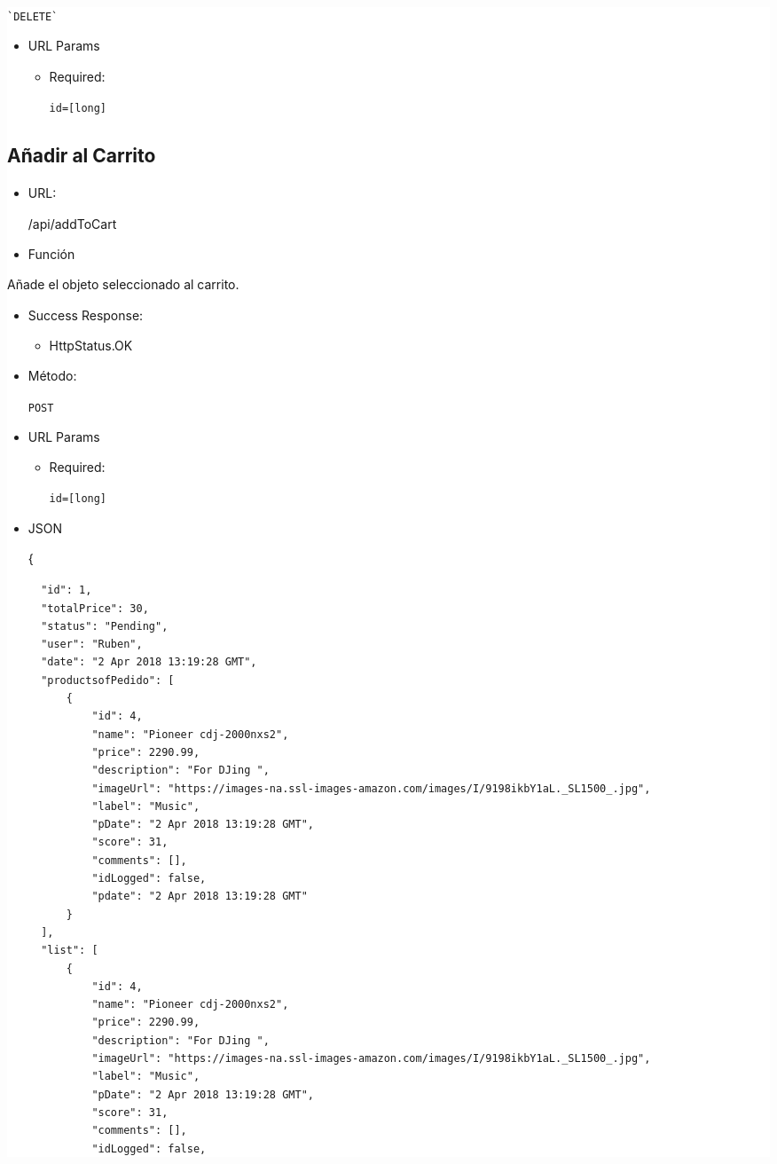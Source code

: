 	`DELETE`

* URL Params

	* Required:

		`id=[long]`



## Añadir al Carrito

* URL:

	/api/addToCart

* Función

Añade el objeto seleccionado al carrito.

* Success Response:

	* HttpStatus.OK


* Método:

	`POST`

* URL Params

	* Required:

		`id=[long]`

* JSON
	

	{
	
        "id": 1,
	    "totalPrice": 30,
	    "status": "Pending",
	    "user": "Ruben",
	    "date": "2 Apr 2018 13:19:28 GMT",
	    "productsofPedido": [
	        {
	            "id": 4,
	            "name": "Pioneer cdj-2000nxs2",
	            "price": 2290.99,
	            "description": "For DJing ",
	            "imageUrl": "https://images-na.ssl-images-amazon.com/images/I/9198ikbY1aL._SL1500_.jpg",
	            "label": "Music",
	            "pDate": "2 Apr 2018 13:19:28 GMT",
	            "score": 31,
	            "comments": [],
	            "idLogged": false,
	            "pdate": "2 Apr 2018 13:19:28 GMT"
	        }
	    ],
	    "list": [
	        {
	            "id": 4,
	            "name": "Pioneer cdj-2000nxs2",
	            "price": 2290.99,
	            "description": "For DJing ",
	            "imageUrl": "https://images-na.ssl-images-amazon.com/images/I/9198ikbY1aL._SL1500_.jpg",
	            "label": "Music",
	            "pDate": "2 Apr 2018 13:19:28 GMT",
	            "score": 31,
	            "comments": [],
	            "idLogged": false,